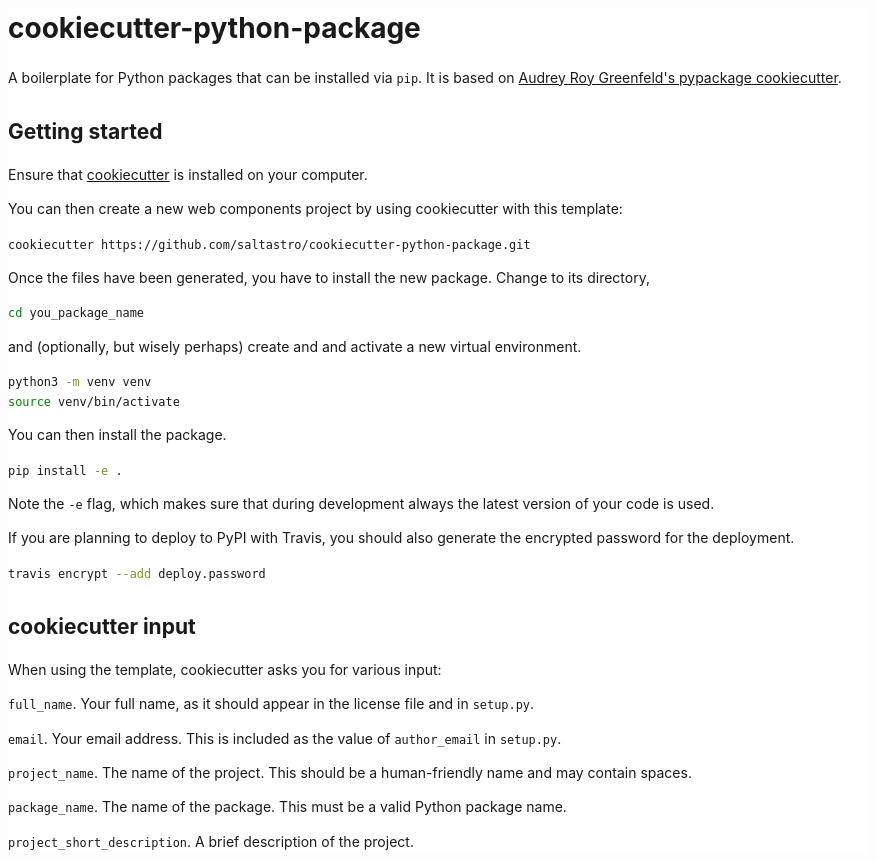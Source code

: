# cookiecutter-python-package

A boilerplate for Python packages that can be installed via `pip`. It is based on [Audrey Roy Greenfeld's pypackage cookiecutter](https://github.com/audreyr/cookiecutter-pypackage).

## Getting started

Ensure that [cookiecutter](https://cookiecutter.readthedocs.io/en/latest/) is installed on your computer.

You can then create a new web components project by using cookiecutter with this template:

```bash
cookiecutter https://github.com/saltastro/cookiecutter-python-package.git
```

Once the files have been generated, you have to install the new package. Change to its directory,

```bash
cd you_package_name
```

and (optionally, but wisely perhaps) create and and activate a new virtual environment.

```bash
python3 -m venv venv
source venv/bin/activate
```

You can then install the package.

```bash
pip install -e .
```

Note the `-e` flag, which makes sure that during development always the latest version of your code is used.

If you are planning to deploy to PyPI with Travis, you should also generate the encrypted password for the deployment.

```bash
travis encrypt --add deploy.password
```

## cookiecutter input

When using the template, cookiecutter asks you for various input:

`full_name`. Your full name, as it should appear in the license file and in `setup.py`.

`email`. Your email address. This is included as the value of `author_email` in `setup.py`.

`project_name`. The name of the project. This should be a human-friendly name and may contain spaces.

`package_name`. The name of the package. This must be a valid Python package name.

`project_short_description`. A brief description of the project.
